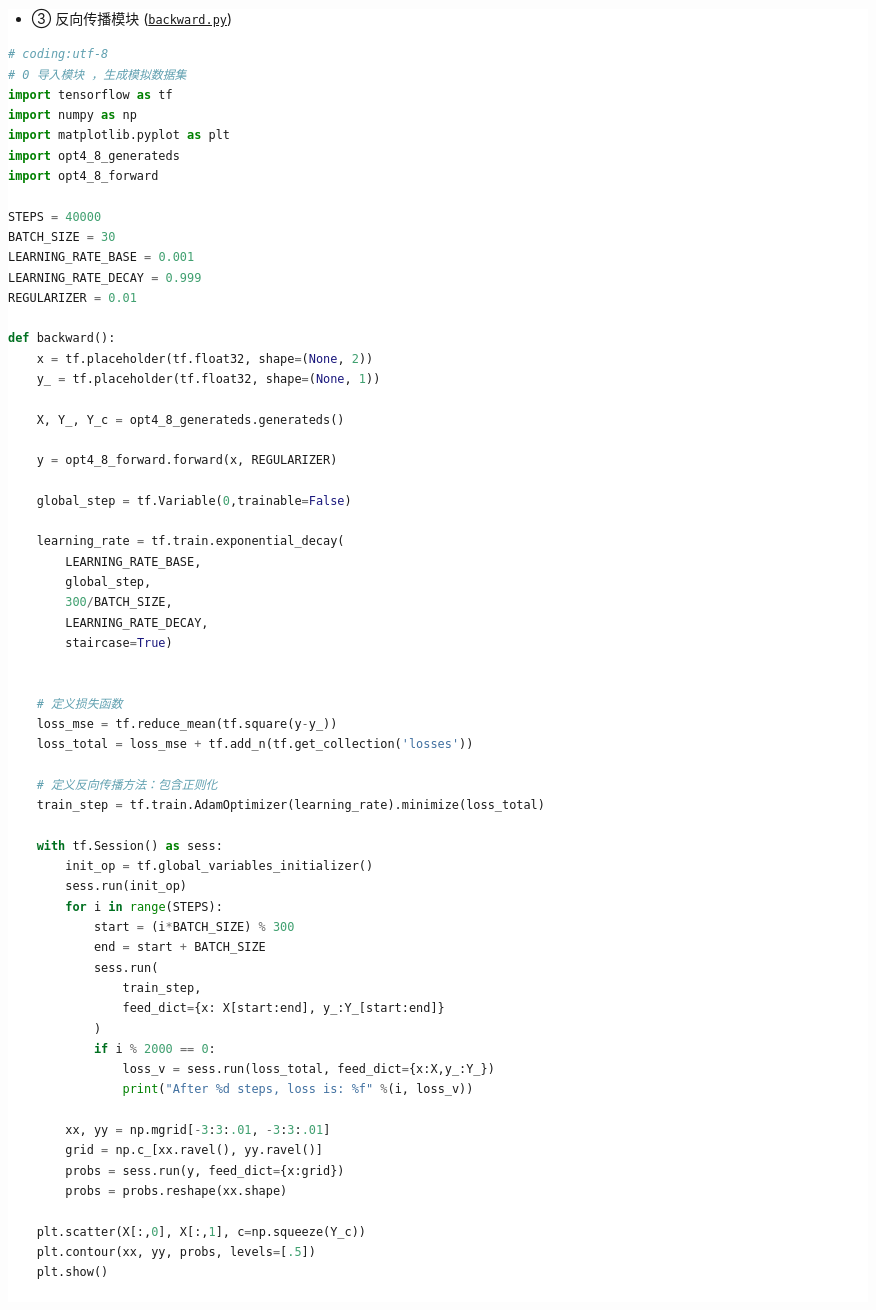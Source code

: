 - ③ 反向传播模块 ([`backward.py`](./opt4_8_backward.py))
```python
# coding:utf-8
# 0 导入模块 ，生成模拟数据集
import tensorflow as tf
import numpy as np
import matplotlib.pyplot as plt
import opt4_8_generateds
import opt4_8_forward

STEPS = 40000
BATCH_SIZE = 30 
LEARNING_RATE_BASE = 0.001
LEARNING_RATE_DECAY = 0.999
REGULARIZER = 0.01

def backward():
    x = tf.placeholder(tf.float32, shape=(None, 2))
    y_ = tf.placeholder(tf.float32, shape=(None, 1))

    X, Y_, Y_c = opt4_8_generateds.generateds()

    y = opt4_8_forward.forward(x, REGULARIZER)
    
    global_step = tf.Variable(0,trainable=False)    

    learning_rate = tf.train.exponential_decay(
        LEARNING_RATE_BASE,
        global_step,
        300/BATCH_SIZE,
        LEARNING_RATE_DECAY,
        staircase=True)


    # 定义损失函数
    loss_mse = tf.reduce_mean(tf.square(y-y_))
    loss_total = loss_mse + tf.add_n(tf.get_collection('losses'))
    
    # 定义反向传播方法：包含正则化
    train_step = tf.train.AdamOptimizer(learning_rate).minimize(loss_total)

    with tf.Session() as sess:
        init_op = tf.global_variables_initializer()
        sess.run(init_op)
        for i in range(STEPS):
            start = (i*BATCH_SIZE) % 300
            end = start + BATCH_SIZE
            sess.run(
                train_step, 
                feed_dict={x: X[start:end], y_:Y_[start:end]}
            )
            if i % 2000 == 0:
                loss_v = sess.run(loss_total, feed_dict={x:X,y_:Y_})
                print("After %d steps, loss is: %f" %(i, loss_v))

        xx, yy = np.mgrid[-3:3:.01, -3:3:.01]
        grid = np.c_[xx.ravel(), yy.ravel()]
        probs = sess.run(y, feed_dict={x:grid})
        probs = probs.reshape(xx.shape)
    
    plt.scatter(X[:,0], X[:,1], c=np.squeeze(Y_c)) 
    plt.contour(xx, yy, probs, levels=[.5])
    plt.show()
    
```